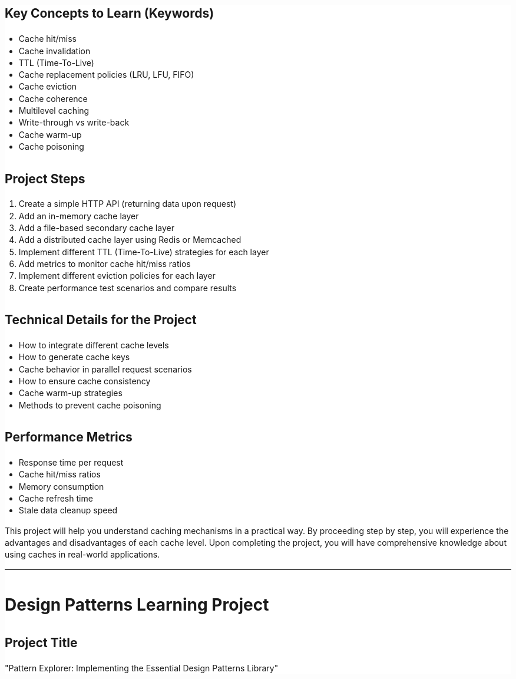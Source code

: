 ## Key Concepts to Learn (Keywords)
- Cache hit/miss
- Cache invalidation
- TTL (Time-To-Live)
- Cache replacement policies (LRU, LFU, FIFO)
- Cache eviction
- Cache coherence
- Multilevel caching
- Write-through vs write-back
- Cache warm-up
- Cache poisoning

## Project Steps
1. Create a simple HTTP API (returning data upon request)
2. Add an in-memory cache layer
3. Add a file-based secondary cache layer
4. Add a distributed cache layer using Redis or Memcached
5. Implement different TTL (Time-To-Live) strategies for each layer
6. Add metrics to monitor cache hit/miss ratios
7. Implement different eviction policies for each layer
8. Create performance test scenarios and compare results

## Technical Details for the Project
- How to integrate different cache levels
- How to generate cache keys
- Cache behavior in parallel request scenarios
- How to ensure cache consistency
- Cache warm-up strategies
- Methods to prevent cache poisoning

## Performance Metrics
- Response time per request
- Cache hit/miss ratios
- Memory consumption
- Cache refresh time
- Stale data cleanup speed

This project will help you understand caching mechanisms in a practical way. By proceeding step by step, you will experience the advantages and disadvantages of each cache level. Upon completing the project, you will have comprehensive knowledge about using caches in real-world applications.

--- 

# Design Patterns Learning Project

## Project Title
"Pattern Explorer: Implementing the Essential Design Patterns Library"
